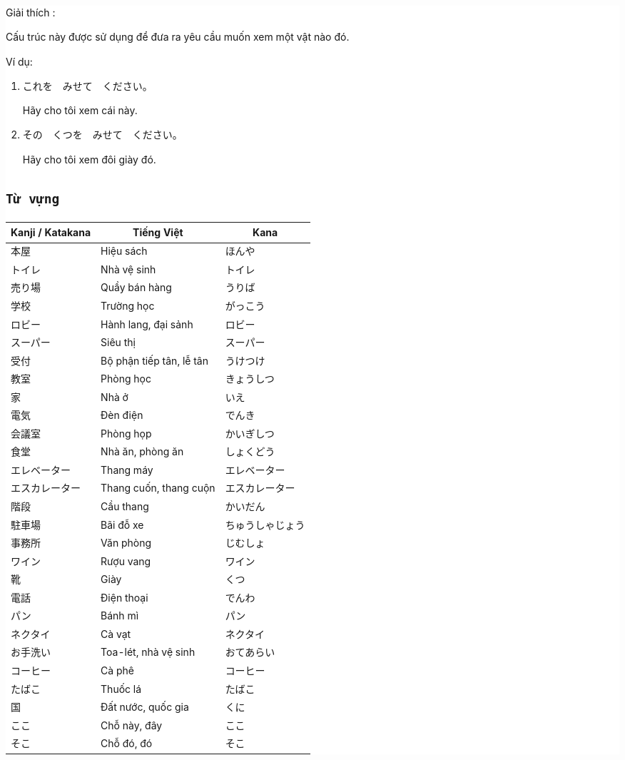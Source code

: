 Giải thích :

Cấu trúc này được sử dụng để đưa ra yêu cầu muốn xem một vật nào đó.

Ví dụ:

1.  これを　みせて　ください。

    Hãy cho tôi xem cái này.

2.  その　くつを　みせて　ください。

    Hãy cho tôi xem đôi giày đó.

## `Từ vựng`

| Kanji / Katakana | Tiếng Việt                            | Kana             |
| ---------------- | ------------------------------------- | ---------------- |
| 本屋             | Hiệu sách                             | ほんや           |
| トイレ           | Nhà vệ sinh                           | トイレ           |
| 売り場           | Quầy bán hàng                         | うりば           |
| 学校             | Trường học                            | がっこう         |
| ロビー           | Hành lang, đại sảnh                   | ロビー           |
| スーパー         | Siêu thị                              | スーパー         |
| 受付             | Bộ phận tiếp tân, lễ tân              | うけつけ         |
| 教室             | Phòng học                             | きょうしつ       |
| 家               | Nhà ở                                 | いえ             |
| 電気             | Đèn điện                              | でんき           |
| 会議室           | Phòng họp                             | かいぎしつ       |
| 食堂             | Nhà ăn, phòng ăn                      | しょくどう       |
| エレベーター     | Thang máy                             | エレベーター     |
| エスカレーター   | Thang cuốn, thang cuộn                | エスカレーター   |
| 階段             | Cầu thang                             | かいだん         |
| 駐車場           | Bãi đỗ xe                             | ちゅうしゃじょう |
| 事務所           | Văn phòng                             | じむしょ         |
| ワイン           | Rượu vang                             | ワイン           |
| 靴               | Giày                                  | くつ             |
| 電話             | Điện thoại                            | でんわ           |
| パン             | Bánh mì                               | パン             |
| ネクタイ         | Cà vạt                                | ネクタイ         |
| お手洗い         | Toa-lét, nhà vệ sinh                  | おてあらい       |
| コーヒー         | Cà phê                                | コーヒー         |
| たばこ           | Thuốc lá                              | たばこ           |
| 国               | Đất nước, quốc gia                    | くに             |
| ここ             | Chỗ này, đây                          | ここ             |
| そこ             | Chỗ đó, đó                            | そこ             |